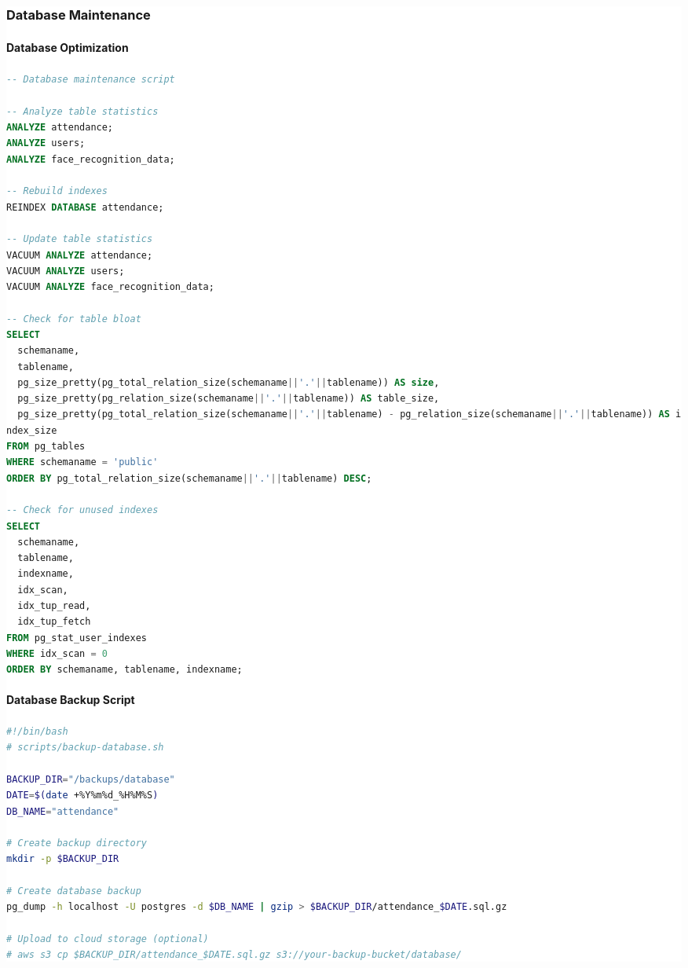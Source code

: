 
### Database Maintenance

#### Database Optimization

```sql
-- Database maintenance script

-- Analyze table statistics
ANALYZE attendance;
ANALYZE users;
ANALYZE face_recognition_data;

-- Rebuild indexes
REINDEX DATABASE attendance;

-- Update table statistics
VACUUM ANALYZE attendance;
VACUUM ANALYZE users;
VACUUM ANALYZE face_recognition_data;

-- Check for table bloat
SELECT 
  schemaname,
  tablename,
  pg_size_pretty(pg_total_relation_size(schemaname||'.'||tablename)) AS size,
  pg_size_pretty(pg_relation_size(schemaname||'.'||tablename)) AS table_size,
  pg_size_pretty(pg_total_relation_size(schemaname||'.'||tablename) - pg_relation_size(schemaname||'.'||tablename)) AS index_size
FROM pg_tables 
WHERE schemaname = 'public'
ORDER BY pg_total_relation_size(schemaname||'.'||tablename) DESC;

-- Check for unused indexes
SELECT 
  schemaname,
  tablename,
  indexname,
  idx_scan,
  idx_tup_read,
  idx_tup_fetch
FROM pg_stat_user_indexes 
WHERE idx_scan = 0
ORDER BY schemaname, tablename, indexname;
```

#### Database Backup Script

```bash
#!/bin/bash
# scripts/backup-database.sh

BACKUP_DIR="/backups/database"
DATE=$(date +%Y%m%d_%H%M%S)
DB_NAME="attendance"

# Create backup directory
mkdir -p $BACKUP_DIR

# Create database backup
pg_dump -h localhost -U postgres -d $DB_NAME | gzip > $BACKUP_DIR/attendance_$DATE.sql.gz

# Upload to cloud storage (optional)
# aws s3 cp $BACKUP_DIR/attendance_$DATE.sql.gz s3://your-backup-bucket/database/

```